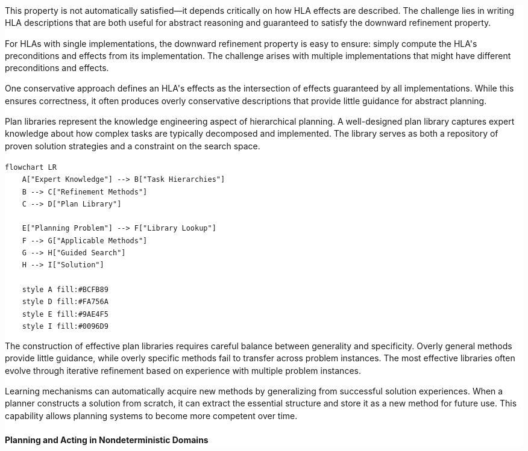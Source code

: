 This property is not automatically satisfied—it depends critically on how HLA effects are described. The challenge lies
in writing HLA descriptions that are both useful for abstract reasoning and guaranteed to satisfy the downward
refinement property.

For HLAs with single implementations, the downward refinement property is easy to ensure: simply compute the HLA's
preconditions and effects from its implementation. The challenge arises with multiple implementations that might have
different preconditions and effects.

One conservative approach defines an HLA's effects as the intersection of effects guaranteed by all implementations.
While this ensures correctness, it often produces overly conservative descriptions that provide little guidance for
abstract planning.

Plan libraries represent the knowledge engineering aspect of hierarchical planning. A well-designed plan library
captures expert knowledge about how complex tasks are typically decomposed and implemented. The library serves as both a
repository of proven solution strategies and a constraint on the search space.

```mermaid
flowchart LR
    A["Expert Knowledge"] --> B["Task Hierarchies"]
    B --> C["Refinement Methods"]
    C --> D["Plan Library"]

    E["Planning Problem"] --> F["Library Lookup"]
    F --> G["Applicable Methods"]
    G --> H["Guided Search"]
    H --> I["Solution"]

    style A fill:#BCFB89
    style D fill:#FA756A
    style E fill:#9AE4F5
    style I fill:#0096D9
```

The construction of effective plan libraries requires careful balance between generality and specificity. Overly general
methods provide little guidance, while overly specific methods fail to transfer across problem instances. The most
effective libraries often evolve through iterative refinement based on experience with multiple problem instances.

Learning mechanisms can automatically acquire new methods by generalizing from successful solution experiences. When a
planner constructs a solution from scratch, it can extract the essential structure and store it as a new method for
future use. This capability allows planning systems to become more competent over time.

#### Planning and Acting in Nondeterministic Domains
